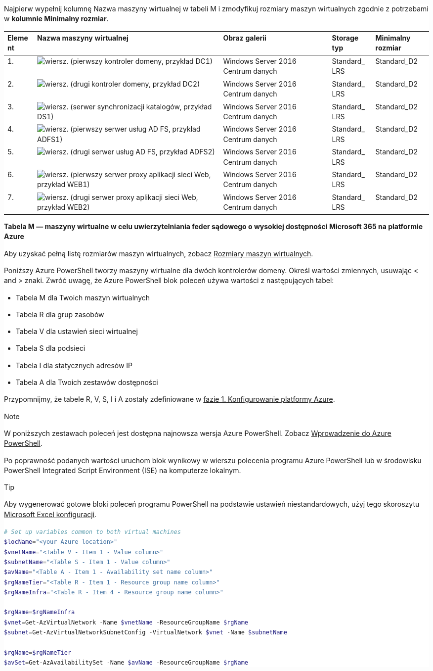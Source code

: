 Najpierw wypełnij kolumnę Nazwa maszyny wirtualnej  w tabeli M i zmodyfikuj rozmiary maszyn wirtualnych zgodnie z potrzebami w **kolumnie Minimalny rozmiar**.
  
|**Element**|**Nazwa maszyny wirtualnej**|**Obraz galerii**|**Storage typ**|**Minimalny rozmiar**|
|:-----|:-----|:-----|:-----|:-----|
|1.  <br/> |![wiersz.](../media/Common-Images/TableLine.png) (pierwszy kontroler domeny, przykład DC1)  <br/> |Windows Server 2016 Centrum danych  <br/> |Standard_LRS  <br/> |Standard_D2  <br/> |
|2.  <br/> |![wiersz.](../media/Common-Images/TableLine.png) (drugi kontroler domeny, przykład DC2)  <br/> |Windows Server 2016 Centrum danych  <br/> |Standard_LRS  <br/> |Standard_D2  <br/> |
|3.  <br/> |![wiersz.](../media/Common-Images/TableLine.png) (serwer synchronizacji katalogów, przykład DS1)  <br/> |Windows Server 2016 Centrum danych  <br/> |Standard_LRS  <br/> |Standard_D2  <br/> |
|4.  <br/> |![wiersz.](../media/Common-Images/TableLine.png) (pierwszy serwer usług AD FS, przykład ADFS1)  <br/> |Windows Server 2016 Centrum danych  <br/> |Standard_LRS  <br/> |Standard_D2  <br/> |
|5.  <br/> |![wiersz.](../media/Common-Images/TableLine.png) (drugi serwer usług AD FS, przykład ADFS2)  <br/> |Windows Server 2016 Centrum danych  <br/> |Standard_LRS  <br/> |Standard_D2  <br/> |
|6.  <br/> |![wiersz.](../media/Common-Images/TableLine.png) (pierwszy serwer proxy aplikacji sieci Web, przykład WEB1)  <br/> |Windows Server 2016 Centrum danych  <br/> |Standard_LRS  <br/> |Standard_D2  <br/> |
|7.  <br/> |![wiersz.](../media/Common-Images/TableLine.png) (drugi serwer proxy aplikacji sieci Web, przykład WEB2)  <br/> |Windows Server 2016 Centrum danych  <br/> |Standard_LRS  <br/> |Standard_D2  <br/> |
   
 **Tabela M — maszyny wirtualne w celu uwierzytelniania feder sądowego o wysokiej dostępności Microsoft 365 na platformie Azure**
  
Aby uzyskać pełną listę rozmiarów maszyn wirtualnych, zobacz [Rozmiary maszyn wirtualnych](/azure/virtual-machines/virtual-machines-windows-sizes).
  
Poniższy Azure PowerShell tworzy maszyny wirtualne dla dwóch kontrolerów domeny. Określ wartości zmiennych, usuwając \< and > znaki. Zwróć uwagę, że Azure PowerShell blok poleceń używa wartości z następujących tabel:
  
- Tabela M dla Twoich maszyn wirtualnych
    
- Tabela R dla grup zasobów
    
- Tabela V dla ustawień sieci wirtualnej
    
- Tabela S dla podsieci
    
- Tabela I dla statycznych adresów IP
    
- Tabela A dla Twoich zestawów dostępności
    
Przypomnijmy, że tabele R, V, S, I i A zostały zdefiniowane w [fazie 1. Konfigurowanie platformy Azure](high-availability-federated-authentication-phase-1-configure-azure.md).
  
> [!NOTE]
> W poniższych zestawach poleceń jest dostępna najnowsza wersja Azure PowerShell. Zobacz [Wprowadzenie do Azure PowerShell](/powershell/azure/get-started-azureps). 
  
Po poprawność podanych wartości uruchom blok wynikowy w wierszu polecenia programu Azure PowerShell lub w środowisku PowerShell Integrated Script Environment (ISE) na komputerze lokalnym.
  
> [!TIP]
> Aby wygenerować gotowe bloki poleceń programu PowerShell na podstawie ustawień niestandardowych, użyj tego skoroszytu [Microsoft Excel konfiguracji](https://github.com/MicrosoftDocs/OfficeDocs-Enterprise/raw/live/Enterprise/downloads/O365FedAuthInAzure_Config.xlsx). 

```powershell
# Set up variables common to both virtual machines
$locName="<your Azure location>"
$vnetName="<Table V - Item 1 - Value column>"
$subnetName="<Table S - Item 1 - Value column>"
$avName="<Table A - Item 1 - Availability set name column>"
$rgNameTier="<Table R - Item 1 - Resource group name column>"
$rgNameInfra="<Table R - Item 4 - Resource group name column>"

$rgName=$rgNameInfra
$vnet=Get-AzVirtualNetwork -Name $vnetName -ResourceGroupName $rgName
$subnet=Get-AzVirtualNetworkSubnetConfig -VirtualNetwork $vnet -Name $subnetName

$rgName=$rgNameTier
$avSet=Get-AzAvailabilitySet -Name $avName -ResourceGroupName $rgName 

```